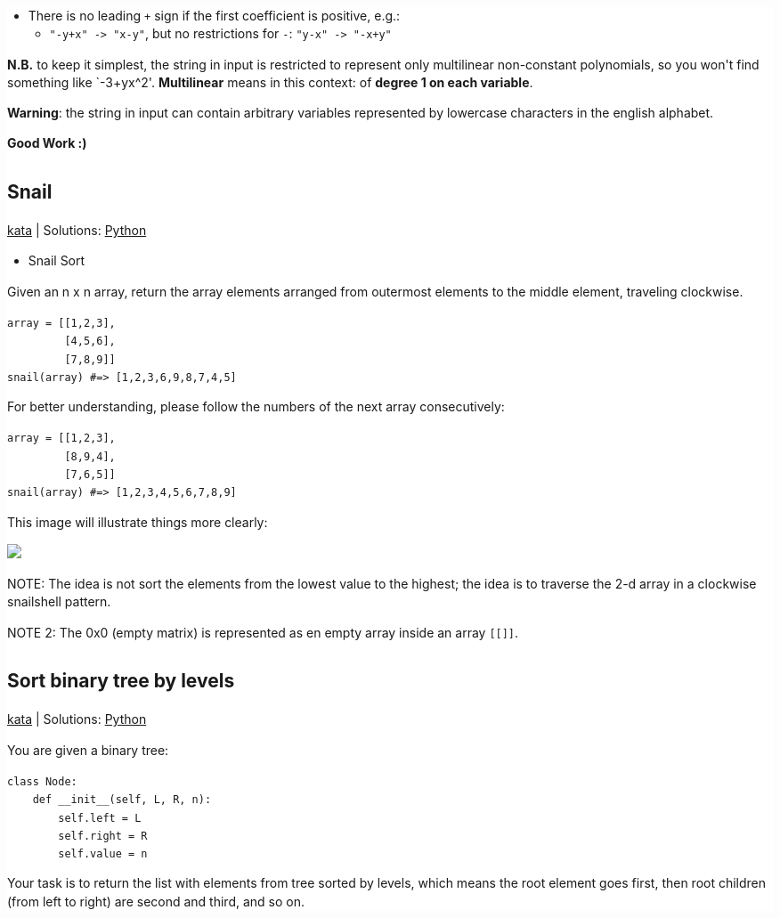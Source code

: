 * There is no leading `+` sign if the first coefficient is positive, e.g.:
  * `"-y+x" -> "x-y"`, but no restrictions for `-`: `"y-x" -> "-x+y"`

**N.B.** to keep it simplest, the string in input is restricted to represent only multilinear non-constant polynomials, so you won't find something like `-3+yx^2'. **Multilinear** means in this context: of **degree 1 on each variable**.

**Warning**: the string in input can contain arbitrary variables represented by lowercase characters in the english alphabet.

**Good Work :)**

## Snail
[kata](https://www.codewars.com/kata/521c2db8ddc89b9b7a0000c1) | Solutions: [Python](https://github.com/lcsm29/codewars/blob/main/4kyu/snail.py)

* Snail Sort

Given an n x n array, return the array elements arranged from outermost elements to the middle element, traveling clockwise.
```python:
array = [[1,2,3],
         [4,5,6],
         [7,8,9]]
snail(array) #=> [1,2,3,6,9,8,7,4,5]
```
For better understanding, please follow the numbers of the next array consecutively:
```python:
array = [[1,2,3],
         [8,9,4],
         [7,6,5]]
snail(array) #=> [1,2,3,4,5,6,7,8,9]
```
This image will illustrate things more clearly:

<img src="http://www.haan.lu/files/2513/8347/2456/snail.png">

NOTE: The idea is not sort the elements from the lowest value to the highest; the idea is to traverse the 2-d array in a clockwise snailshell pattern.

NOTE 2: The 0x0 (empty matrix) is represented as en empty array inside an array `[[]]`.

## Sort binary tree by levels
[kata](https://www.codewars.com/kata/52bef5e3588c56132c0003bc) | Solutions: [Python](https://github.com/lcsm29/codewars/blob/main/4kyu/sort_binary_tree_by_levels.py)

You are given a binary tree:
```python:
class Node:
    def __init__(self, L, R, n):
        self.left = L
        self.right = R
        self.value = n
```
Your task is to return the list with elements from tree sorted by levels, which means the root element goes first, then root children (from left to right) are second and third, and so on.
